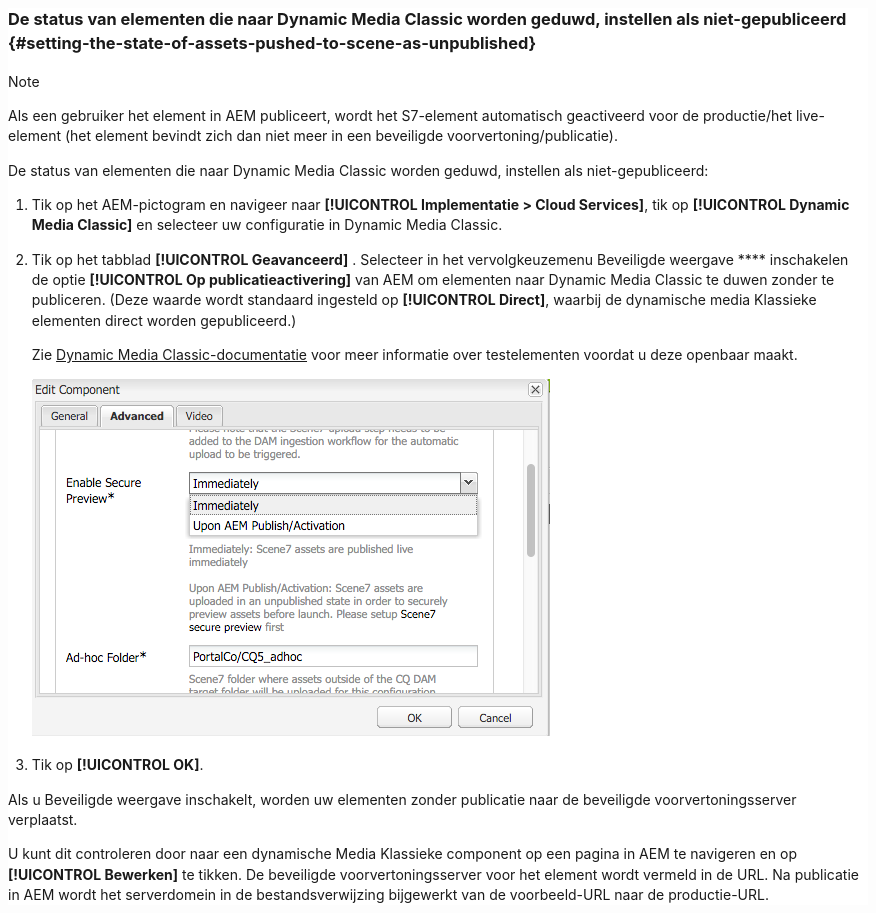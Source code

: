 ### De status van elementen die naar Dynamic Media Classic worden geduwd, instellen als niet-gepubliceerd {#setting-the-state-of-assets-pushed-to-scene-as-unpublished}

>[!NOTE]
>
>Als een gebruiker het element in AEM publiceert, wordt het S7-element automatisch geactiveerd voor de productie/het live-element (het element bevindt zich dan niet meer in een beveiligde voorvertoning/publicatie).

De status van elementen die naar Dynamic Media Classic worden geduwd, instellen als niet-gepubliceerd:

1. Tik op het AEM-pictogram en navigeer naar **[!UICONTROL Implementatie > Cloud Services]**, tik op **[!UICONTROL Dynamic Media Classic]** en selecteer uw configuratie in Dynamic Media Classic.
1. Tik op het tabblad **[!UICONTROL Geavanceerd]** . Selecteer in het vervolgkeuzemenu Beveiligde weergave **** inschakelen de optie **[!UICONTROL Op publicatieactivering]** van AEM om elementen naar Dynamic Media Classic te duwen zonder te publiceren. (Deze waarde wordt standaard ingesteld op **[!UICONTROL Direct]**, waarbij de dynamische media Klassieke elementen direct worden gepubliceerd.)

   Zie [Dynamic Media Classic-documentatie](https://help.adobe.com/en_US/scene7/using/WSd968ca97bf00cf72-5eeee3a113268dc80f5-8000.html) voor meer informatie over testelementen voordat u deze openbaar maakt.

   ![chlimage_1-302](assets/chlimage_1-302.png)

1. Tik op **[!UICONTROL OK]**.

Als u Beveiligde weergave inschakelt, worden uw elementen zonder publicatie naar de beveiligde voorvertoningsserver verplaatst.

U kunt dit controleren door naar een dynamische Media Klassieke component op een pagina in AEM te navigeren en op **[!UICONTROL Bewerken]** te tikken. De beveiligde voorvertoningsserver voor het element wordt vermeld in de URL. Na publicatie in AEM wordt het serverdomein in de bestandsverwijzing bijgewerkt van de voorbeeld-URL naar de productie-URL.
